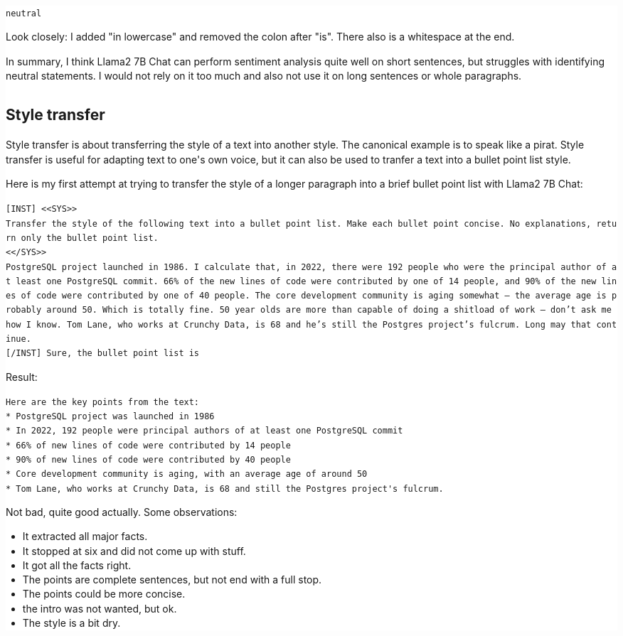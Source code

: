 ```
neutral
```

Look closely: I added "in lowercase" and removed the colon after "is". There also is a whitespace at the end.

In summary, I think Llama2 7B Chat can perform sentiment analysis quite well on short sentences, but struggles with identifying neutral statements. I would not rely on it too much and also not use it on long sentences or whole paragraphs.

## Style transfer

Style transfer is about transferring the style of a text into another style. The canonical example is to speak like a pirat. Style transfer is useful for adapting text to one's own voice, but it can also be used to tranfer a text into a bullet point list style.

Here is my first attempt at trying  to transfer the style of a longer paragraph into a brief bullet point list with Llama2 7B Chat:

```
[INST] <<SYS>>
Transfer the style of the following text into a bullet point list. Make each bullet point concise. No explanations, return only the bullet point list.
<</SYS>>
PostgreSQL project launched in 1986. I calculate that, in 2022, there were 192 people who were the principal author of at least one PostgreSQL commit. 66% of the new lines of code were contributed by one of 14 people, and 90% of the new lines of code were contributed by one of 40 people. The core development community is aging somewhat – the average age is probably around 50. Which is totally fine. 50 year olds are more than capable of doing a shitload of work – don’t ask me how I know. Tom Lane, who works at Crunchy Data, is 68 and he’s still the Postgres project’s fulcrum. Long may that continue.
[/INST] Sure, the bullet point list is 
```

Result:

```
Here are the key points from the text:
* PostgreSQL project was launched in 1986
* In 2022, 192 people were principal authors of at least one PostgreSQL commit
* 66% of new lines of code were contributed by 14 people
* 90% of new lines of code were contributed by 40 people
* Core development community is aging, with an average age of around 50
* Tom Lane, who works at Crunchy Data, is 68 and still the Postgres project's fulcrum.
```

Not bad, quite good actually. Some observations:

- It extracted all major facts.
- It stopped at six and did not come up with stuff.
- It got all the facts right.
- The points are complete sentences, but not end with a full stop.
- The points could be more concise.
- the intro was not wanted, but ok.
- The style is a bit dry.
